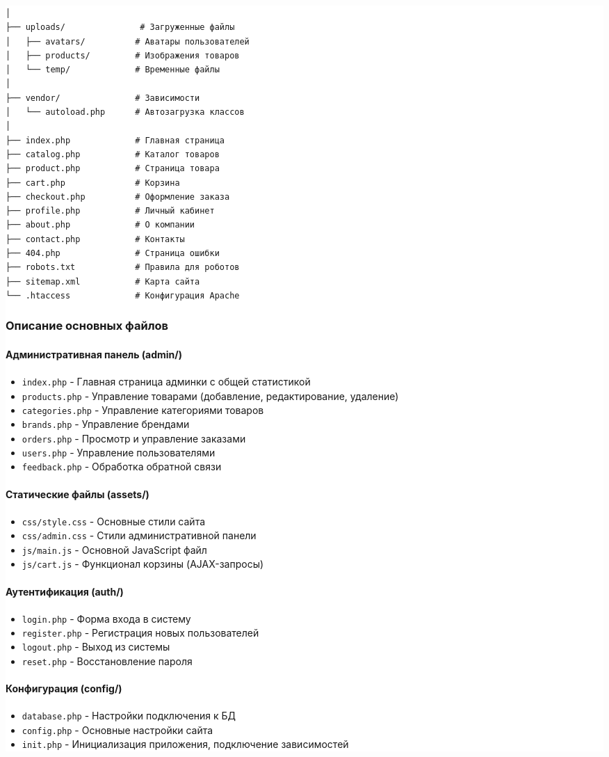 ```
│
├── uploads/               # Загруженные файлы
│   ├── avatars/          # Аватары пользователей
│   ├── products/         # Изображения товаров
│   └── temp/             # Временные файлы
│
├── vendor/               # Зависимости
│   └── autoload.php      # Автозагрузка классов
│
├── index.php             # Главная страница
├── catalog.php           # Каталог товаров
├── product.php           # Страница товара
├── cart.php              # Корзина
├── checkout.php          # Оформление заказа
├── profile.php           # Личный кабинет
├── about.php             # О компании
├── contact.php           # Контакты
├── 404.php               # Страница ошибки
├── robots.txt            # Правила для роботов
├── sitemap.xml           # Карта сайта
└── .htaccess             # Конфигурация Apache
```

### Описание основных файлов

#### Административная панель (admin/)
- `index.php` - Главная страница админки с общей статистикой
- `products.php` - Управление товарами (добавление, редактирование, удаление)
- `categories.php` - Управление категориями товаров
- `brands.php` - Управление брендами
- `orders.php` - Просмотр и управление заказами
- `users.php` - Управление пользователями
- `feedback.php` - Обработка обратной связи

#### Статические файлы (assets/)
- `css/style.css` - Основные стили сайта
- `css/admin.css` - Стили административной панели
- `js/main.js` - Основной JavaScript файл
- `js/cart.js` - Функционал корзины (AJAX-запросы)

#### Аутентификация (auth/)
- `login.php` - Форма входа в систему
- `register.php` - Регистрация новых пользователей
- `logout.php` - Выход из системы
- `reset.php` - Восстановление пароля

#### Конфигурация (config/)
- `database.php` - Настройки подключения к БД
- `config.php` - Основные настройки сайта
- `init.php` - Инициализация приложения, подключение зависимостей
